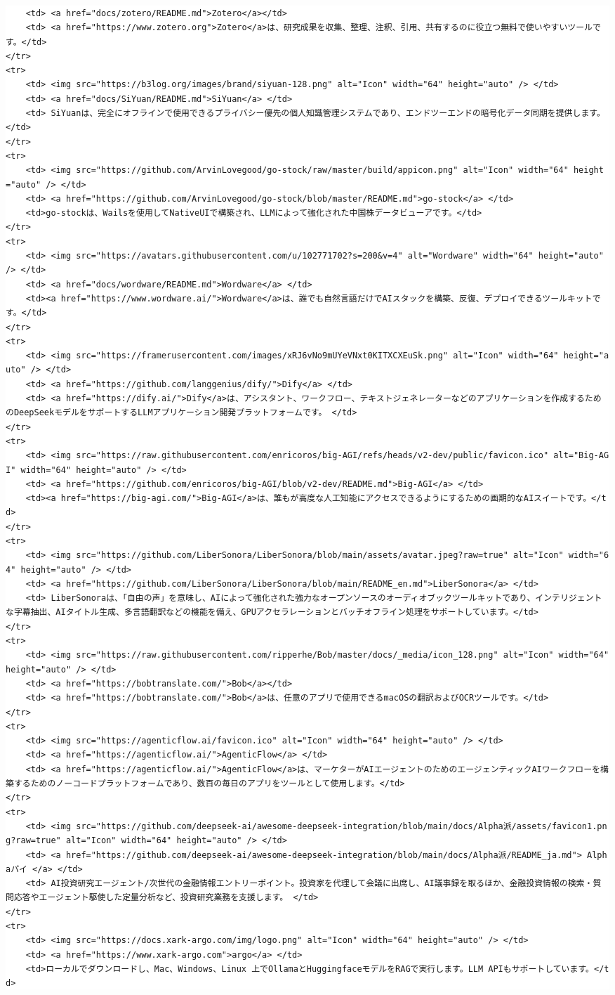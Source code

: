         <td> <a href="docs/zotero/README.md">Zotero</a></td>
        <td> <a href="https://www.zotero.org">Zotero</a>は、研究成果を収集、整理、注釈、引用、共有するのに役立つ無料で使いやすいツールです。</td>
    </tr>
    <tr>
        <td> <img src="https://b3log.org/images/brand/siyuan-128.png" alt="Icon" width="64" height="auto" /> </td>
        <td> <a href="docs/SiYuan/README.md">SiYuan</a> </td>
        <td> SiYuanは、完全にオフラインで使用できるプライバシー優先の個人知識管理システムであり、エンドツーエンドの暗号化データ同期を提供します。</td>
    </tr>
    <tr>
        <td> <img src="https://github.com/ArvinLovegood/go-stock/raw/master/build/appicon.png" alt="Icon" width="64" height="auto" /> </td>
        <td> <a href="https://github.com/ArvinLovegood/go-stock/blob/master/README.md">go-stock</a> </td>
        <td>go-stockは、Wailsを使用してNativeUIで構築され、LLMによって強化された中国株データビューアです。</td>
    </tr>
    <tr>
        <td> <img src="https://avatars.githubusercontent.com/u/102771702?s=200&v=4" alt="Wordware" width="64" height="auto" /> </td>
        <td> <a href="docs/wordware/README.md">Wordware</a> </td>
        <td><a href="https://www.wordware.ai/">Wordware</a>は、誰でも自然言語だけでAIスタックを構築、反復、デプロイできるツールキットです。</td>
    </tr>
    <tr>
        <td> <img src="https://framerusercontent.com/images/xRJ6vNo9mUYeVNxt0KITXCXEuSk.png" alt="Icon" width="64" height="auto" /> </td>
        <td> <a href="https://github.com/langgenius/dify/">Dify</a> </td>
        <td> <a href="https://dify.ai/">Dify</a>は、アシスタント、ワークフロー、テキストジェネレーターなどのアプリケーションを作成するためのDeepSeekモデルをサポートするLLMアプリケーション開発プラットフォームです。 </td>
    </tr>
    <tr>
        <td> <img src="https://raw.githubusercontent.com/enricoros/big-AGI/refs/heads/v2-dev/public/favicon.ico" alt="Big-AGI" width="64" height="auto" /> </td>
        <td> <a href="https://github.com/enricoros/big-AGI/blob/v2-dev/README.md">Big-AGI</a> </td>
        <td><a href="https://big-agi.com/">Big-AGI</a>は、誰もが高度な人工知能にアクセスできるようにするための画期的なAIスイートです。</td>
    </tr>
    <tr>
        <td> <img src="https://github.com/LiberSonora/LiberSonora/blob/main/assets/avatar.jpeg?raw=true" alt="Icon" width="64" height="auto" /> </td>
        <td> <a href="https://github.com/LiberSonora/LiberSonora/blob/main/README_en.md">LiberSonora</a> </td>
        <td> LiberSonoraは、「自由の声」を意味し、AIによって強化された強力なオープンソースのオーディオブックツールキットであり、インテリジェントな字幕抽出、AIタイトル生成、多言語翻訳などの機能を備え、GPUアクセラレーションとバッチオフライン処理をサポートしています。</td>
    </tr>
    <tr>
        <td> <img src="https://raw.githubusercontent.com/ripperhe/Bob/master/docs/_media/icon_128.png" alt="Icon" width="64" height="auto" /> </td>
        <td> <a href="https://bobtranslate.com/">Bob</a></td>
        <td> <a href="https://bobtranslate.com/">Bob</a>は、任意のアプリで使用できるmacOSの翻訳およびOCRツールです。</td>
    </tr>
    <tr>
        <td> <img src="https://agenticflow.ai/favicon.ico" alt="Icon" width="64" height="auto" /> </td>
        <td> <a href="https://agenticflow.ai/">AgenticFlow</a> </td>
        <td> <a href="https://agenticflow.ai/">AgenticFlow</a>は、マーケターがAIエージェントのためのエージェンティックAIワークフローを構築するためのノーコードプラットフォームであり、数百の毎日のアプリをツールとして使用します。</td>
    </tr>
    <tr>
        <td> <img src="https://github.com/deepseek-ai/awesome-deepseek-integration/blob/main/docs/Alpha派/assets/favicon1.png?raw=true" alt="Icon" width="64" height="auto" /> </td>
        <td> <a href="https://github.com/deepseek-ai/awesome-deepseek-integration/blob/main/docs/Alpha派/README_ja.md"> Alphaパイ </a> </td>
        <td> AI投資研究エージェント/次世代の金融情報エントリーポイント。投資家を代理して会議に出席し、AI議事録を取るほか、金融投資情報の検索・質問応答やエージェント駆使した定量分析など、投資研究業務を支援します。 </td>
    </tr>
    <tr>
        <td> <img src="https://docs.xark-argo.com/img/logo.png" alt="Icon" width="64" height="auto" /> </td> 
        <td> <a href="https://www.xark-argo.com">argo</a> </td>
        <td>ローカルでダウンロードし、Mac、Windows、Linux 上でOllamaとHuggingfaceモデルをRAGで実行します。LLM APIもサポートしています。</td>
